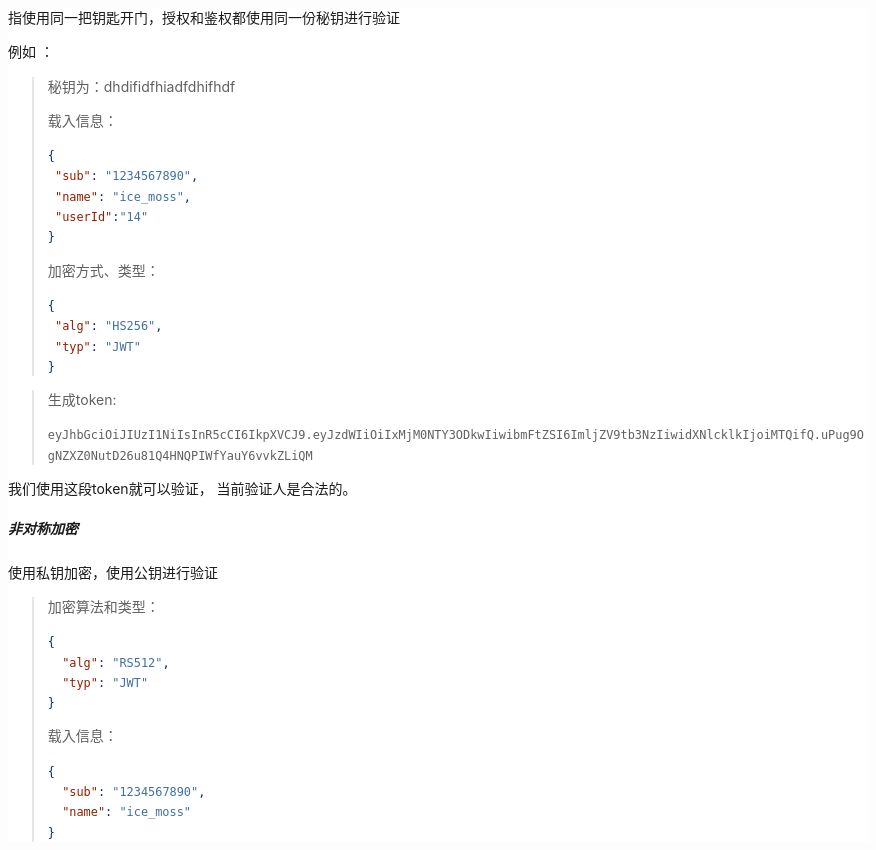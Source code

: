 指使用同一把钥匙开门，授权和鉴权都使用同一份秘钥进行验证

例如 ： 

>秘钥为：dhdifidfhiadfdhifhdf
>
>载入信息：
>
>```json
>{
>  "sub": "1234567890",
>  "name": "ice_moss",
>  "userId":"14" 
>}
>```
>
>加密方式、类型：
>
>```json
>{
>  "alg": "HS256",
>  "typ": "JWT"
>}
>
>```

>生成token:
>
>```
>eyJhbGciOiJIUzI1NiIsInR5cCI6IkpXVCJ9.eyJzdWIiOiIxMjM0NTY3ODkwIiwibmFtZSI6ImljZV9tb3NzIiwidXNlcklkIjoiMTQifQ.uPug9OgNZXZ0NutD26u81Q4HNQPIWfYauY6vvkZLiQM
>```

我们使用这段token就可以验证， 当前验证人是合法的。



##### 非对称加密

使用私钥加密，使用公钥进行验证

> 加密算法和类型：
>
> ```json
> {
>   "alg": "RS512",
>   "typ": "JWT"
> }
> ```
>
> 载入信息：
>
> ```json
> {
>   "sub": "1234567890",
>   "name": "ice_moss"
> }
> ```
>
> 
